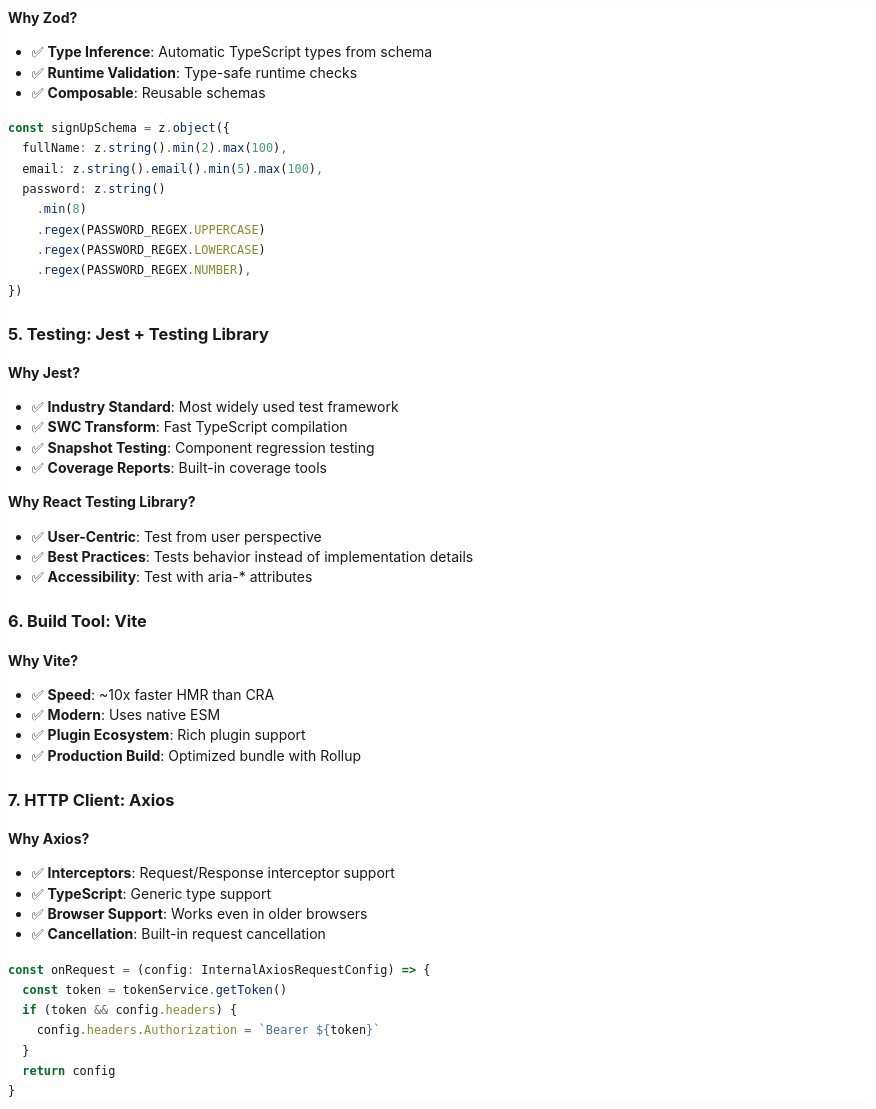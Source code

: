 **Why Zod?**
- ✅ **Type Inference**: Automatic TypeScript types from schema
- ✅ **Runtime Validation**: Type-safe runtime checks
- ✅ **Composable**: Reusable schemas

```typescript
const signUpSchema = z.object({
  fullName: z.string().min(2).max(100),
  email: z.string().email().min(5).max(100),
  password: z.string()
    .min(8)
    .regex(PASSWORD_REGEX.UPPERCASE)
    .regex(PASSWORD_REGEX.LOWERCASE)
    .regex(PASSWORD_REGEX.NUMBER),
})
```

### 5. **Testing: Jest + Testing Library**
**Why Jest?**
- ✅ **Industry Standard**: Most widely used test framework
- ✅ **SWC Transform**: Fast TypeScript compilation
- ✅ **Snapshot Testing**: Component regression testing
- ✅ **Coverage Reports**: Built-in coverage tools

**Why React Testing Library?**
- ✅ **User-Centric**: Test from user perspective
- ✅ **Best Practices**: Tests behavior instead of implementation details
- ✅ **Accessibility**: Test with aria-* attributes

### 6. **Build Tool: Vite**
**Why Vite?**
- ✅ **Speed**: ~10x faster HMR than CRA
- ✅ **Modern**: Uses native ESM
- ✅ **Plugin Ecosystem**: Rich plugin support
- ✅ **Production Build**: Optimized bundle with Rollup

### 7. **HTTP Client: Axios**
**Why Axios?**
- ✅ **Interceptors**: Request/Response interceptor support
- ✅ **TypeScript**: Generic type support
- ✅ **Browser Support**: Works even in older browsers
- ✅ **Cancellation**: Built-in request cancellation

```typescript
const onRequest = (config: InternalAxiosRequestConfig) => {
  const token = tokenService.getToken()
  if (token && config.headers) {
    config.headers.Authorization = `Bearer ${token}`
  }
  return config
}
```
